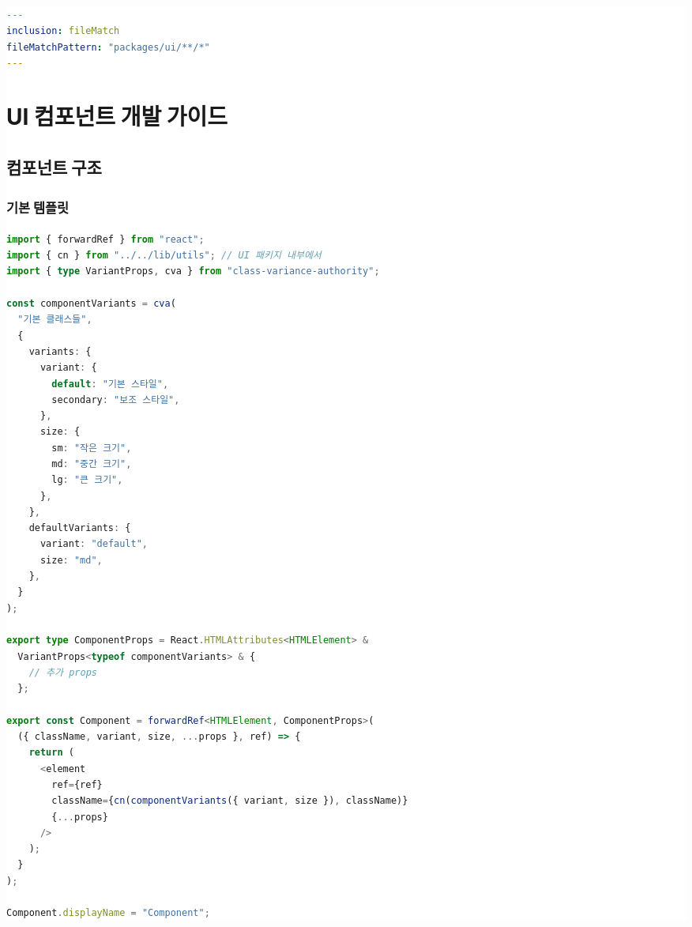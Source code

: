 ```yaml
---
inclusion: fileMatch
fileMatchPattern: "packages/ui/**/*"
---
```


# UI 컴포넌트 개발 가이드

## 컴포넌트 구조

### 기본 템플릿

```typescript
import { forwardRef } from "react";
import { cn } from "../../lib/utils"; // UI 패키지 내부에서
import { type VariantProps, cva } from "class-variance-authority";

const componentVariants = cva(
  "기본 클래스들",
  {
    variants: {
      variant: {
        default: "기본 스타일",
        secondary: "보조 스타일",
      },
      size: {
        sm: "작은 크기",
        md: "중간 크기",
        lg: "큰 크기",
      },
    },
    defaultVariants: {
      variant: "default",
      size: "md",
    },
  }
);

export type ComponentProps = React.HTMLAttributes<HTMLElement> &
  VariantProps<typeof componentVariants> & {
    // 추가 props
  };

export const Component = forwardRef<HTMLElement, ComponentProps>(
  ({ className, variant, size, ...props }, ref) => {
    return (
      <element
        ref={ref}
        className={cn(componentVariants({ variant, size }), className)}
        {...props}
      />
    );
  }
);

Component.displayName = "Component";
```
